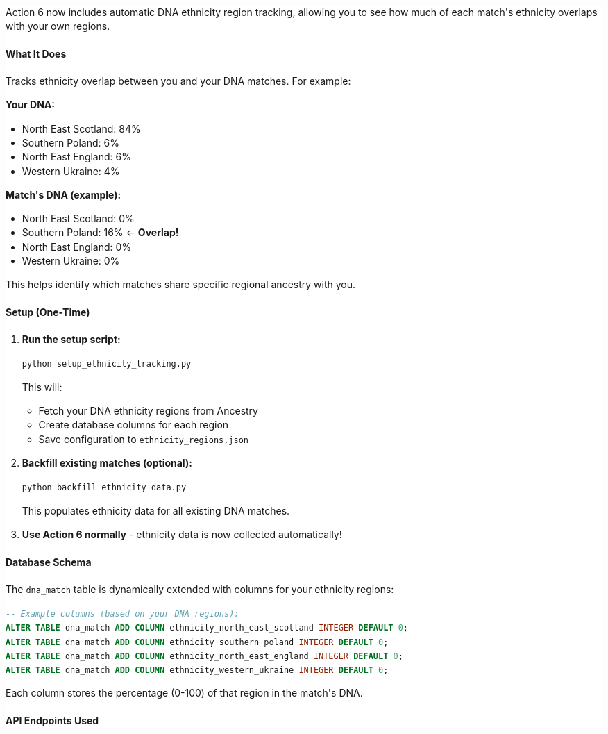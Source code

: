 Action 6 now includes automatic DNA ethnicity region tracking, allowing you to see how much of each match's ethnicity overlaps with your own regions.

#### What It Does

Tracks ethnicity overlap between you and your DNA matches. For example:

**Your DNA:**
- North East Scotland: 84%
- Southern Poland: 6%
- North East England: 6%
- Western Ukraine: 4%

**Match's DNA (example):**
- North East Scotland: 0%
- Southern Poland: 16% ← **Overlap!**
- North East England: 0%
- Western Ukraine: 0%

This helps identify which matches share specific regional ancestry with you.

#### Setup (One-Time)

1. **Run the setup script:**
   ```bash
   python setup_ethnicity_tracking.py
   ```

   This will:
   - Fetch your DNA ethnicity regions from Ancestry
   - Create database columns for each region
   - Save configuration to `ethnicity_regions.json`

2. **Backfill existing matches (optional):**
   ```bash
   python backfill_ethnicity_data.py
   ```

   This populates ethnicity data for all existing DNA matches.

3. **Use Action 6 normally** - ethnicity data is now collected automatically!

#### Database Schema

The `dna_match` table is dynamically extended with columns for your ethnicity regions:

```sql
-- Example columns (based on your DNA regions):
ALTER TABLE dna_match ADD COLUMN ethnicity_north_east_scotland INTEGER DEFAULT 0;
ALTER TABLE dna_match ADD COLUMN ethnicity_southern_poland INTEGER DEFAULT 0;
ALTER TABLE dna_match ADD COLUMN ethnicity_north_east_england INTEGER DEFAULT 0;
ALTER TABLE dna_match ADD COLUMN ethnicity_western_ukraine INTEGER DEFAULT 0;
```

Each column stores the percentage (0-100) of that region in the match's DNA.

#### API Endpoints Used
